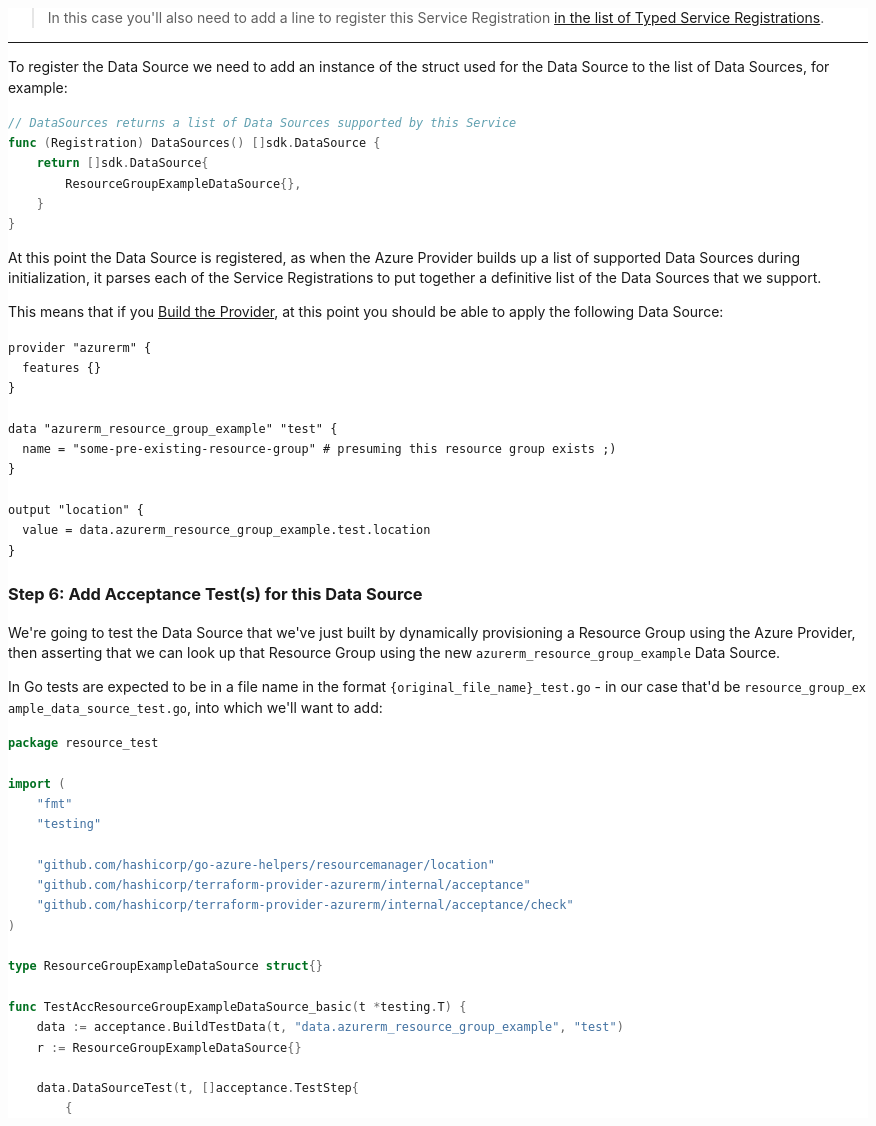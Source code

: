 > In this case you'll also need to add a line to register this Service Registration [in the list of Typed Service Registrations](https://github.com/hashicorp/terraform-provider-azurerm/blob/bd7c755b789fa131778ef93824cf3bae5caccf56/internal/provider/services.go#L109).

---

To register the Data Source we need to add an instance of the struct used for the Data Source to the list of Data Sources, for example:

```go
// DataSources returns a list of Data Sources supported by this Service
func (Registration) DataSources() []sdk.DataSource {
	return []sdk.DataSource{
		ResourceGroupExampleDataSource{},	
	}
}
```

At this point the Data Source is registered, as when the Azure Provider builds up a list of supported Data Sources during initialization, it parses each of the Service Registrations to put together a definitive list of the Data Sources that we support.

This means that if you [Build the Provider](building-the-provider.md), at this point you should be able to apply the following Data Source:

```hcl
provider "azurerm" {
  features {}
}

data "azurerm_resource_group_example" "test" {
  name = "some-pre-existing-resource-group" # presuming this resource group exists ;)
}

output "location" {
  value = data.azurerm_resource_group_example.test.location
}
```

### Step 6: Add Acceptance Test(s) for this Data Source

We're going to test the Data Source that we've just built by dynamically provisioning a Resource Group using the Azure Provider, then asserting that we can look up that Resource Group using the new `azurerm_resource_group_example` Data Source.

In Go tests are expected to be in a file name in the format `{original_file_name}_test.go` - in our case that'd be `resource_group_example_data_source_test.go`, into which we'll want to add: 

```go
package resource_test

import (
	"fmt"
	"testing"

	"github.com/hashicorp/go-azure-helpers/resourcemanager/location"
	"github.com/hashicorp/terraform-provider-azurerm/internal/acceptance"
	"github.com/hashicorp/terraform-provider-azurerm/internal/acceptance/check"
)

type ResourceGroupExampleDataSource struct{}

func TestAccResourceGroupExampleDataSource_basic(t *testing.T) {
	data := acceptance.BuildTestData(t, "data.azurerm_resource_group_example", "test")
	r := ResourceGroupExampleDataSource{}

	data.DataSourceTest(t, []acceptance.TestStep{
		{
```